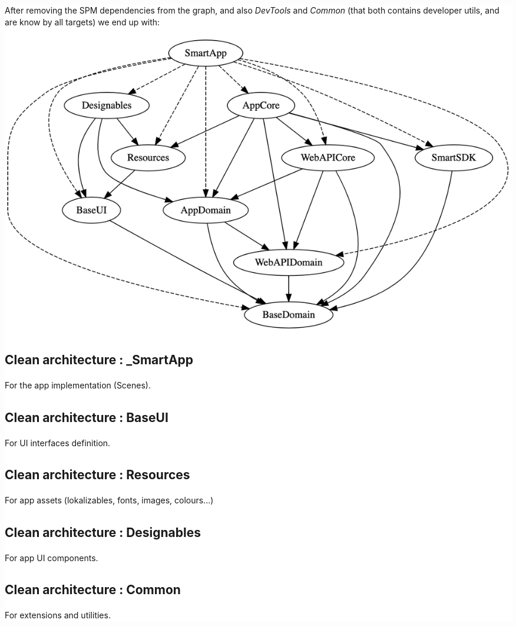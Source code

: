 After removing the SPM dependencies from the graph, and also _DevTools_ and _Common_ (that both contains developer utils, and are know by all targets) we end up with:

![Preview](images/Graph.simplified.png)


## Clean architecture : _SmartApp

For the app implementation (Scenes).

## Clean architecture : BaseUI

For UI interfaces definition.

## Clean architecture : Resources

For app assets (lokalizables, fonts, images, colours...)

## Clean architecture : Designables

For app UI components.

## Clean architecture : Common

For extensions and utilities.
